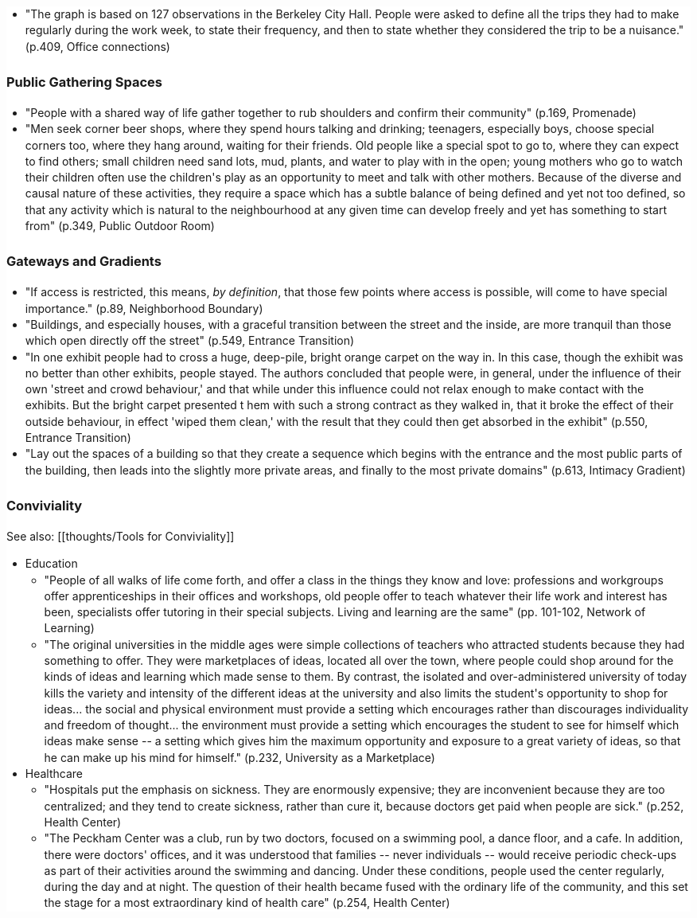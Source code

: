 - "The graph is based on 127 observations in the Berkeley City Hall. People were asked to define all the trips they had to make regularly during the work week, to state their frequency, and then to state whether they considered the trip to be a nuisance." (p.409, Office connections)

### Public Gathering Spaces

- "People with a shared way of life gather together to rub shoulders and confirm their community" (p.169, Promenade)
- "Men seek corner beer shops, where they spend hours talking and drinking; teenagers, especially boys, choose special corners too, where they hang around, waiting for their friends. Old people like a special spot to go to, where they can expect to find others; small children need sand lots, mud, plants, and water to play with in the open; young mothers who go to watch their children often use the children's play as an opportunity to meet and talk with other mothers. Because of the diverse and causal nature of these activities, they require a space which has a subtle balance of being defined and yet not too defined, so that any activity which is natural to the neighbourhood at any given time can develop freely and yet has something to start from" (p.349, Public Outdoor Room)

### Gateways and Gradients

- "If access is restricted, this means, _by definition_, that those few points where access is possible, will come to have special importance." (p.89, Neighborhood Boundary)
- "Buildings, and especially houses, with a graceful transition between the street and the inside, are more tranquil than those which open directly off the street" (p.549, Entrance Transition)
- "In one exhibit people had to cross a huge, deep-pile, bright orange carpet on the way in. In this case, though the exhibit was no better than other exhibits, people stayed. The authors concluded that people were, in general, under the influence of their own 'street and crowd behaviour,' and that while under this influence could not relax enough to make contact with the exhibits. But the bright carpet presented t hem with such a strong contract as they walked in, that it broke the effect of their outside behaviour, in effect 'wiped them clean,' with the result that they could then get absorbed in the exhibit" (p.550, Entrance Transition)
- "Lay out the spaces of a building so that they create a sequence which begins with the entrance and the most public parts of the building, then leads into the slightly more private areas, and finally to the most private domains" (p.613, Intimacy Gradient)

### Conviviality

See also: [[thoughts/Tools for Conviviality]]

- Education
  - "People of all walks of life come forth, and offer a class in the things they know and love: professions and workgroups offer apprenticeships in their offices and workshops, old people offer to teach whatever their life work and interest has been, specialists offer tutoring in their special subjects. Living and learning are the same" (pp. 101-102, Network of Learning)
  - "The original universities in the middle ages were simple collections of teachers who attracted students because they had something to offer. They were marketplaces of ideas, located all over the town, where people could shop around for the kinds of ideas and learning which made sense to them. By contrast, the isolated and over-administered university of today kills the variety and intensity of the different ideas at the university and also limits the student's opportunity to shop for ideas... the social and physical environment must provide a setting which encourages rather than discourages individuality and freedom of thought... the environment must provide a setting which encourages the student to see for himself which ideas make sense -- a setting which gives him the maximum opportunity and exposure to a great variety of ideas, so that he can make up his mind for himself." (p.232, University as a Marketplace)
- Healthcare
  - "Hospitals put the emphasis on sickness. They are enormously expensive; they are inconvenient because they are too centralized; and they tend to create sickness, rather than cure it, because doctors get paid when people are sick." (p.252, Health Center)
  - "The Peckham Center was a club, run by two doctors, focused on a swimming pool, a dance floor, and a cafe. In addition, there were doctors' offices, and it was understood that families -- never individuals -- would receive periodic check-ups as part of their activities around the swimming and dancing. Under these conditions, people used the center regularly, during the day and at night. The question of their health became fused with the ordinary life of the community, and this set the stage for a most extraordinary kind of health care" (p.254, Health Center)
